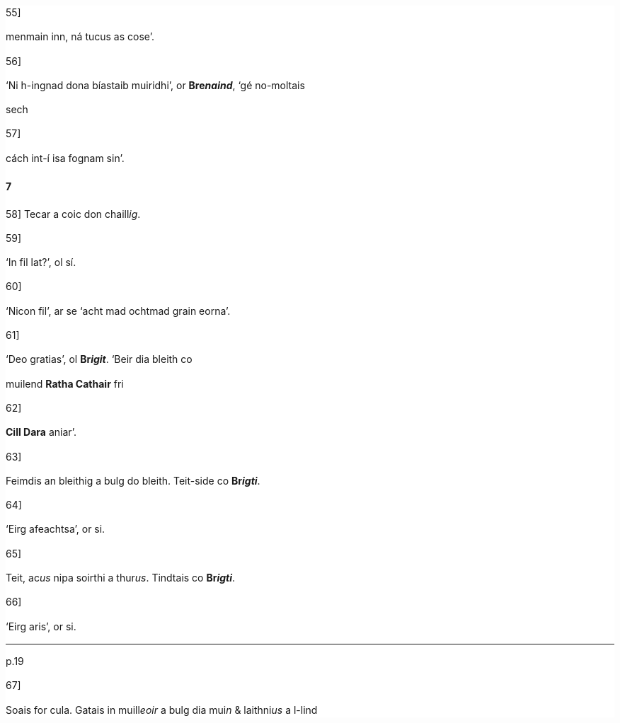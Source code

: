 55] 

menmain inn, ná tucus as cose’.
  
56] 

‘Ni h-ingnad dona bíastaib muiridhi’, or **Bre*naind***, ‘gé no-moltais 

sech
  
57] 

cách int-í isa fognam sin’.


#### 7



  
58] Tecar a coic don chaill*ig*.
  
59] 

‘In fil lat?’, ol sí.
  
60] 

‘Nicon fil’, ar se ‘acht mad ochtmad grain eorna’.
  
61] 

‘Deo gratias’, ol **Br*igit***. ‘Beir dia bleith co 

muilend **Ratha Cathair** fri
  
62] 

**Cill Dara** aniar’.
  
63] 

Feimdis an bleithig a bulg do bleith. Teit-side co **Br*igti***.
  
64] 

‘Eirg afeachtsa’, or si.
  
65] 

Teit, ac*us* nipa soirthi a thur*us*. Tindtais co **Br*igti***.
  
66] 

‘Eirg aris’, or si.


---

p.19


  
67] 

Soais for cula. Gatais in muill*eoir* a bulg dia mui*n* & laithni*us* a l-lind
  